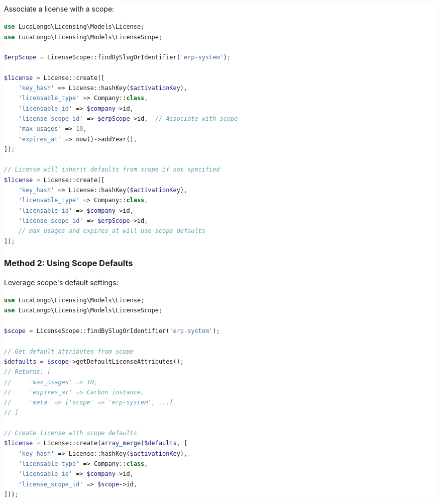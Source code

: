 Associate a license with a scope:

```php
use LucaLongo\Licensing\Models\License;
use LucaLongo\Licensing\Models\LicenseScope;

$erpScope = LicenseScope::findBySlugOrIdentifier('erp-system');

$license = License::create([
    'key_hash' => License::hashKey($activationKey),
    'licensable_type' => Company::class,
    'licensable_id' => $company->id,
    'license_scope_id' => $erpScope->id,  // Associate with scope
    'max_usages' => 10,
    'expires_at' => now()->addYear(),
]);

// License will inherit defaults from scope if not specified
$license = License::create([
    'key_hash' => License::hashKey($activationKey),
    'licensable_type' => Company::class,
    'licensable_id' => $company->id,
    'license_scope_id' => $erpScope->id,
    // max_usages and expires_at will use scope defaults
]);
```

### Method 2: Using Scope Defaults

Leverage scope's default settings:

```php
use LucaLongo\Licensing\Models\License;
use LucaLongo\Licensing\Models\LicenseScope;

$scope = LicenseScope::findBySlugOrIdentifier('erp-system');

// Get default attributes from scope
$defaults = $scope->getDefaultLicenseAttributes();
// Returns: [
//     'max_usages' => 10,
//     'expires_at' => Carbon instance,
//     'meta' => ['scope' => 'erp-system', ...]
// ]

// Create license with scope defaults
$license = License::create(array_merge($defaults, [
    'key_hash' => License::hashKey($activationKey),
    'licensable_type' => Company::class,
    'licensable_id' => $company->id,
    'license_scope_id' => $scope->id,
]));
```
